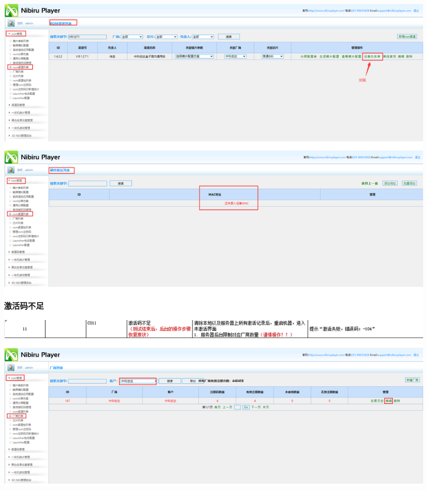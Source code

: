 ![image-20210728150555135](测试study.assets/image-20210728150555135.png)

![image-20210728150654663](测试study.assets/image-20210728150654663.png)



### 激活码不足

![image-20210728151643895](测试study.assets/image-20210728151643895.png)

![image-20210728151842160](测试study.assets/image-20210728151842160.png)
